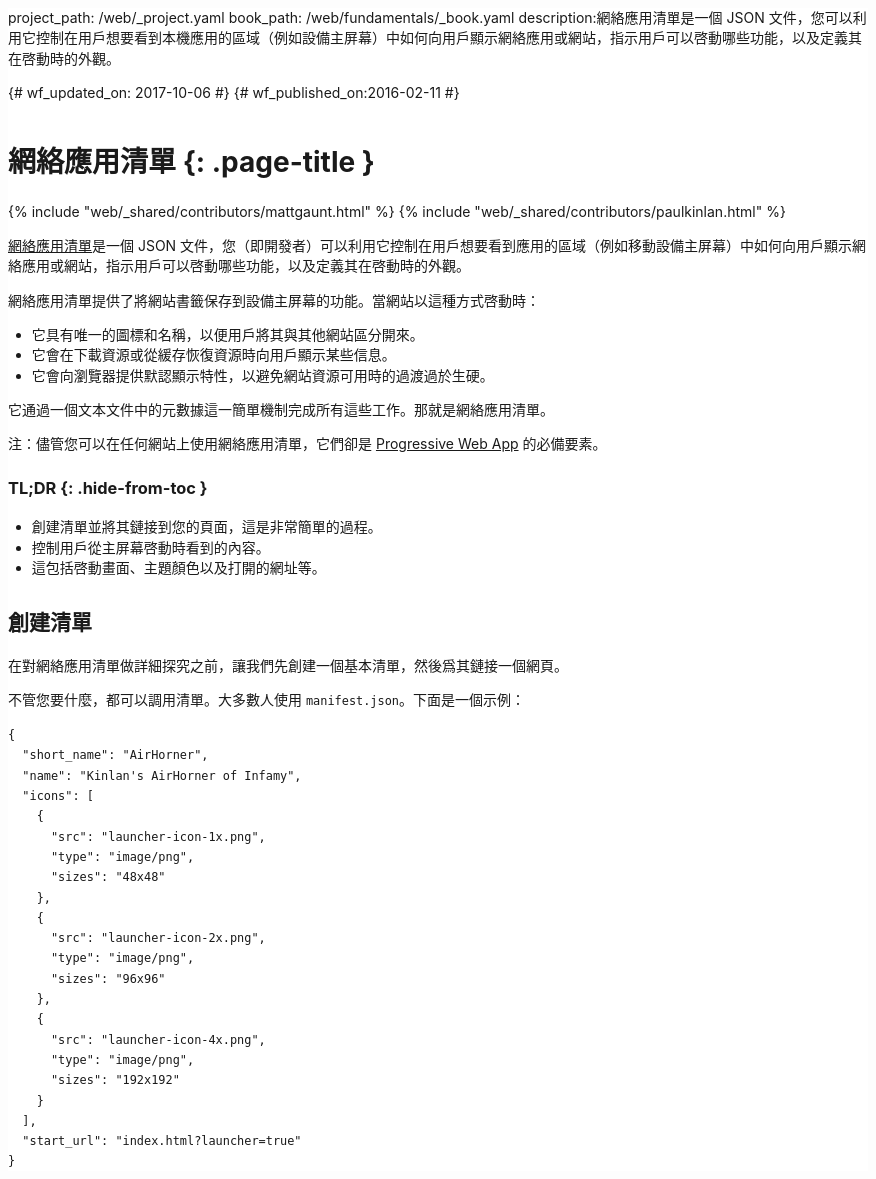 project_path: /web/_project.yaml
book_path: /web/fundamentals/_book.yaml
description:網絡應用清單是一個 JSON 文件，您可以利用它控制在用戶想要看到本機應用的區域（例如設備主屏幕）中如何向用戶顯示網絡應用或網站，指示用戶可以啓動哪些功能，以及定義其在啓動時的外觀。

{# wf_updated_on: 2017-10-06 #}
{# wf_published_on:2016-02-11 #}

# 網絡應用清單 {: .page-title }

{% include "web/_shared/contributors/mattgaunt.html" %}
{% include "web/_shared/contributors/paulkinlan.html" %}

[網絡應用清單](https://developer.mozilla.org/en-US/docs/Web/Manifest)是一個 JSON 文件，您（即開發者）可以利用它控制在用戶想要看到應用的區域（例如移動設備主屏幕）中如何向用戶顯示網絡應用或網站，指示用戶可以啓動哪些功能，以及定義其在啓動時的外觀。

網絡應用清單提供了將網站書籤保存到設備主屏幕的功能。當網站以這種方式啓動時： 

* 它具有唯一的圖標和名稱，以便用戶將其與其他網站區分開來。
* 它會在下載資源或從緩存恢復資源時向用戶顯示某些信息。
* 它會向瀏覽器提供默認顯示特性，以避免網站資源可用時的過渡過於生硬。 

它通過一個文本文件中的元數據這一簡單機制完成所有這些工作。那就是網絡應用清單。

注：儘管您可以在任何網站上使用網絡應用清單，它們卻是 [Progressive Web App](/web/progressive-web-apps/) 的必備要素。

### TL;DR {: .hide-from-toc }
- 創建清單並將其鏈接到您的頁面，這是非常簡單的過程。
- 控制用戶從主屏幕啓動時看到的內容。
- 這包括啓動畫面、主題顏色以及打開的網址等。 

## 創建清單

在對網絡應用清單做詳細探究之前，讓我們先創建一個基本清單，然後爲其鏈接一個網頁。


不管您要什麼，都可以調用清單。大多數人使用 `manifest.json`。下面是一個示例：


    {
      "short_name": "AirHorner",
      "name": "Kinlan's AirHorner of Infamy",
      "icons": [
        {
          "src": "launcher-icon-1x.png",
          "type": "image/png",
          "sizes": "48x48"
        },
        {
          "src": "launcher-icon-2x.png",
          "type": "image/png",
          "sizes": "96x96"
        },
        {
          "src": "launcher-icon-4x.png",
          "type": "image/png",
          "sizes": "192x192"
        }
      ],
      "start_url": "index.html?launcher=true"
    }
    
